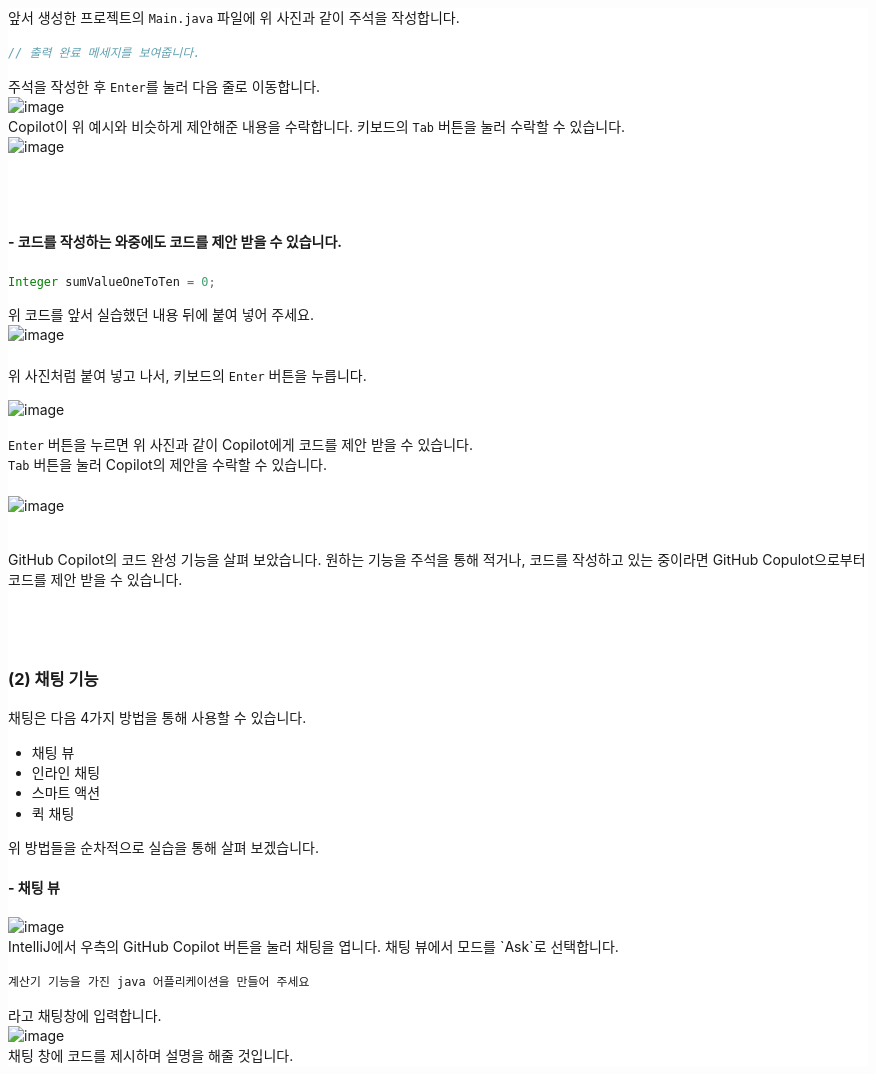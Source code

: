 앞서 생성한 프로젝트의 `Main.java` 파일에 위 사진과 같이 주석을 작성합니다.  
```java
// 출력 완료 메세지를 보여줍니다.
```

주석을 작성한 후 `Enter`를 눌러 다음 줄로 이동합니다.  
<img width="396" height="147" alt="image" src="https://github.com/user-attachments/assets/1a85a05d-c8d9-486f-b1ed-3a57010978da" />  
Copilot이 위 예시와 비슷하게 제안해준 내용을 수락합니다. 키보드의 `Tab` 버튼을 눌러 수락할 수 있습니다.  
<img width="322" height="86" alt="image" src="https://github.com/user-attachments/assets/c4baefcd-9dfc-4af2-8608-18094de94257" />  

<br> <br>  

#### - 코드를 작성하는 와중에도 코드를 제안 받을 수 있습니다.  
  
```java
Integer sumValueOneToTen = 0;
```
위 코드를 앞서 실습했던 내용 뒤에 붙여 넣어 주세요.  
<img width="762" height="375" alt="image" src="https://github.com/user-attachments/assets/edce3d78-e88a-4c75-90aa-366bd74f4765" />  
<br>
위 사진처럼 붙여 넣고 나서, 키보드의 `Enter` 버튼을 누릅니다.  <br>  
  
<img width="370" height="135" alt="image" src="https://github.com/user-attachments/assets/87bb0389-197c-4a34-a9da-f026550d24c6" />  
  
`Enter` 버튼을 누르면 위 사진과 같이 Copilot에게 코드를 제안 받을 수 있습니다.  
`Tab` 버튼을 눌러 Copilot의 제안을 수락할 수 있습니다.  <br>  
<img width="327" height="127" alt="image" src="https://github.com/user-attachments/assets/83f2bf26-a437-49bd-94cf-f3959bdd60a0" />  

<br>
GitHub Copilot의 코드 완성 기능을 살펴 보았습니다.  
원하는 기능을 주석을 통해 적거나, 코드를 작성하고 있는 중이라면 GitHub Copulot으로부터 코드를 제안 받을 수 있습니다.   


<br> <br>

### (2) 채팅 기능  

채팅은 다음 4가지 방법을 통해 사용할 수 있습니다. 
- 채팅 뷰
- 인라인 채팅
- 스마트 액션
- 퀵 채팅

위 방법들을 순차적으로 실습을 통해 살펴 보겠습니다.  
  
#### - 채팅 뷰  

<img width="703" height="997" alt="image" src="https://github.com/user-attachments/assets/61b7eac0-b4ba-475a-8909-f8a15c0aa29c" />  
  <br>
IntelliJ에서 우측의 GitHub Copilot 버튼을 눌러 채팅을 엽니다.   
채팅 뷰에서 모드를 `Ask`로 선택합니다.      <br>  
  
```java
계산기 기능을 가진 java 어플리케이션을 만들어 주세요
```
라고 채팅창에 입력합니다.  <br>
<img width="593" height="643" alt="image" src="https://github.com/user-attachments/assets/229b219a-51d8-42fe-8d87-dbb47c67f24c" />  <br>
채팅 창에 코드를 제시하며 설명을 해줄 것입니다.  
